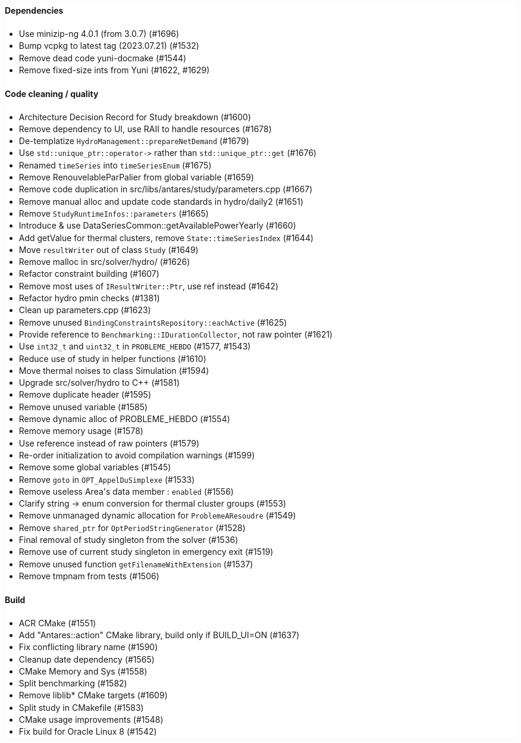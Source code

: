 #### Dependencies

* Use minizip-ng 4.0.1 (from 3.0.7) (#1696)
* Bump vcpkg to latest tag (2023.07.21) (#1532)
* Remove dead code yuni-docmake (#1544)
* Remove fixed-size ints from Yuni (#1622, #1629)

#### Code cleaning / quality

* Architecture Decision Record for Study breakdown (#1600)
* Remove dependency to UI, use RAII to handle resources (#1678)
* De-templatize `HydroManagement::prepareNetDemand` (#1679)
* Use `std::unique_ptr::operator->` rather than `std::unique_ptr::get` (#1676)
* Renamed `timeSeries` into `timeSeriesEnum` (#1675)
* Remove RenouvelableParPalier from global variable (#1659)
* Remove code duplication in src/libs/antares/study/parameters.cpp (#1667)
* Remove manual alloc and update code standards in hydro/daily2 (#1651)
* Remove `StudyRuntimeInfos::parameters` (#1665)
* Introduce & use DataSeriesCommon::getAvailablePowerYearly (#1660)
* Add getValue for thermal clusters, remove `State::timeSeriesIndex` (#1644)
* Move `resultWriter` out of class `Study` (#1649)
* Remove malloc in src/solver/hydro/ (#1626)
* Refactor constraint building (#1607)
* Remove most uses of `IResultWriter::Ptr`, use ref instead (#1642)
* Refactor hydro pmin checks (#1381)
* Clean up parameters.cpp (#1623)
* Remove unused `BindingConstraintsRepository::eachActive` (#1625)
* Provide reference to `Benchmarking::IDurationCollector`, not raw pointer (#1621)
* Use `int32_t` and `uint32_t` in `PROBLEME_HEBDO` (#1577, #1543)
* Reduce use of study in helper functions (#1610)
* Move thermal noises to class Simulation (#1594)
* Upgrade src/solver/hydro to C++ (#1581)
* Remove duplicate header (#1595)
* Remove unused variable (#1585)
* Remove dynamic alloc of PROBLEME_HEBDO (#1554)
* Remove memory usage (#1578)
* Use reference instead of raw pointers (#1579)
* Re-order initialization to avoid compilation warnings (#1599)
* Remove some global variables (#1545)
* Remove `goto` in `OPT_AppelDuSimplexe` (#1533)
* Remove useless Area's data member : `enabled` (#1556)
* Clarify string -> enum conversion for thermal cluster groups (#1553)
* Remove unmanaged dynamic allocation for `ProblemeAResoudre` (#1549)
* Remove `shared_ptr` for `OptPeriodStringGenerator` (#1528)
* Final removal of study singleton from the solver (#1536)
* Remove use of current study singleton in emergency exit (#1519)
* Remove unused function `getFilenameWithExtension` (#1537)
* Remove tmpnam from tests (#1506)

#### Build

* ACR CMake (#1551)
* Add "Antares::action" CMake library, build only if BUILD_UI=ON (#1637)
* Fix conflicting library name (#1590)
* Cleanup date dependency (#1565)
* CMake Memory and Sys (#1558)
* Split benchmarking (#1582)
* Remove liblib* CMake targets (#1609)
* Split study in CMakefile (#1583)
* CMake usage improvements (#1548)
* Fix build for Oracle Linux 8 (#1542)
